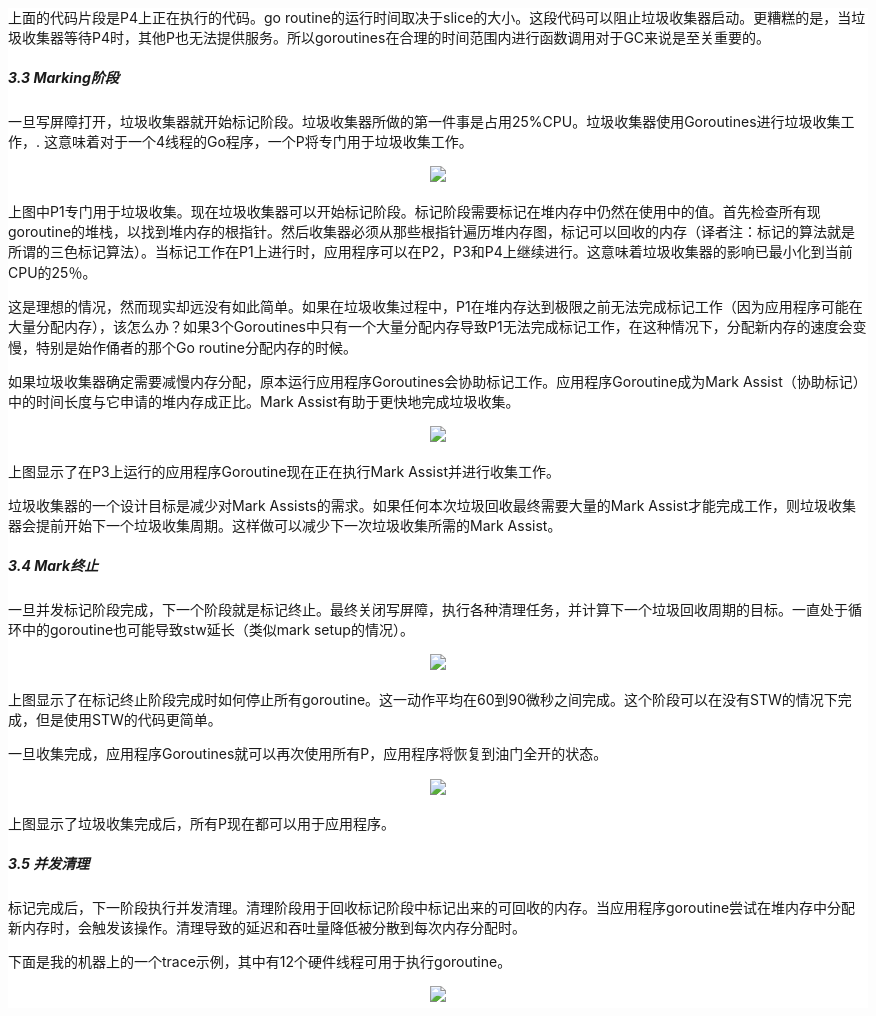 上面的代码片段是P4上正在执行的代码。go routine的运行时间取决于slice的大小。这段代码可以阻止垃圾收集器启动。更糟糕的是，当垃圾收集器等待P4时，其他P也无法提供服务。所以goroutines在合理的时间范围内进行函数调用对于GC来说是至关重要的。

##### 3.3 Marking阶段

一旦写屏障打开，垃圾收集器就开始标记阶段。垃圾收集器所做的第一件事是占用25%CPU。垃圾收集器使用Goroutines进行垃圾收集工作，. 这意味着对于一个4线程的Go程序，一个P将专门用于垃圾收集工作。

<center>
    <img src="https://github.com/alwaysthanks/learning-docs/blob/master/images/20200109-golang-gc-deep-04.jpg">
</center>

上图中P1专门用于垃圾收集。现在垃圾收集器可以开始标记阶段。标记阶段需要标记在堆内存中仍然在使用中的值。首先检查所有现goroutine的堆栈，以找到堆内存的根指针。然后收集器必须从那些根指针遍历堆内存图，标记可以回收的内存（译者注：标记的算法就是所谓的三色标记算法）。当标记工作在P1上进行时，应用程序可以在P2，P3和P4上继续进行。这意味着垃圾收集器的影响已最小化到当前CPU的25％。

这是理想的情况，然而现实却远没有如此简单。如果在垃圾收集过程中，P1在堆内存达到极限之前无法完成标记工作（因为应用程序可能在大量分配内存），该怎么办？如果3个Goroutines中只有一个大量分配内存导致P1无法完成标记工作，在这种情况下，分配新内存的速度会变慢，特别是始作俑者的那个Go routine分配内存的时候。

如果垃圾收集器确定需要减慢内存分配，原本运行应用程序Goroutines会协助标记工作。应用程序Goroutine成为Mark Assist（协助标记）中的时间长度与它申请的堆内存成正比。Mark Assist有助于更快地完成垃圾收集。

<center>
    <img src="https://github.com/alwaysthanks/learning-docs/blob/master/images/20200109-golang-gc-deep-05.jpg">
</center>

上图显示了在P3上运行的应用程序Goroutine现在正在执行Mark Assist并进行收集工作。

垃圾收集器的一个设计目标是减少对Mark Assists的需求。如果任何本次垃圾回收最终需要大量的Mark Assist才能完成工作，则垃圾收集器会提前开始下一个垃圾收集周期。这样做可以减少下一次垃圾收集所需的Mark Assist。

##### 3.4 Mark终止

一旦并发标记阶段完成，下一个阶段就是标记终止。最终关闭写屏障，执行各种清理任务，并计算下一个垃圾回收周期的目标。一直处于循环中的goroutine也可能导致stw延长（类似mark setup的情况）。

<center>
    <img src="https://github.com/alwaysthanks/learning-docs/blob/master/images/20200109-golang-gc-deep-06.jpg">
</center>

上图显示了在标记终止阶段完成时如何停止所有goroutine。这一动作平均在60到90微秒之间完成。这个阶段可以在没有STW的情况下完成，但是使用STW的代码更简单。

一旦收集完成，应用程序Goroutines就可以再次使用所有P，应用程序将恢复到油门全开的状态。

<center>
    <img src="https://github.com/alwaysthanks/learning-docs/blob/master/images/20200109-golang-gc-deep-07.jpg">
</center>

上图显示了垃圾收集完成后，所有P现在都可以用于应用程序。

##### 3.5 并发清理

标记完成后，下一阶段执行并发清理。清理阶段用于回收标记阶段中标记出来的可回收的内存。当应用程序goroutine尝试在堆内存中分配新内存时，会触发该操作。清理导致的延迟和吞吐量降低被分散到每次内存分配时。

下面是我的机器上的一个trace示例，其中有12个硬件线程可用于执行goroutine。

<center>
    <img src="https://github.com/alwaysthanks/learning-docs/blob/master/images/20200109-golang-gc-deep-08.jpg">
</center>
